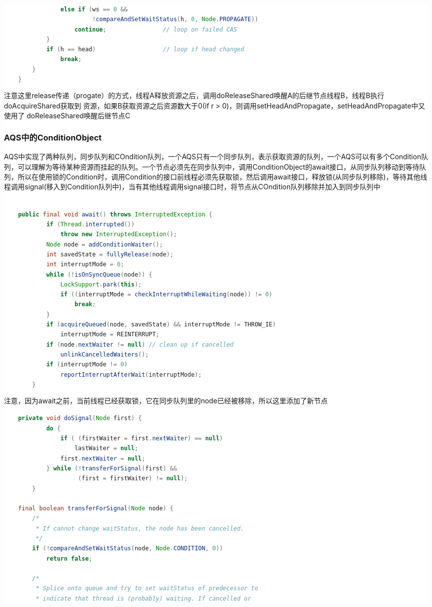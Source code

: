 ```java
                else if (ws == 0 &&
                         !compareAndSetWaitStatus(h, 0, Node.PROPAGATE))
                    continue;                // loop on failed CAS
            }
            if (h == head)                   // loop if head changed
                break;
        }
    }

```

注意这里release传递（progate）的方式，线程A释放资源之后，调用doReleaseShared唤醒A的后继节点线程B，线程B执行doAcquireShared获取到
资源，如果B获取资源之后资源数大于0(if r > 0)，则调用setHeadAndPropagate，setHeadAndPropagate中又使用了
doReleaseShared唤醒后继节点C

### AQS中的ConditionObject

AQS中实现了两种队列，同步队列和COndition队列，一个AQS只有一个同步队列，表示获取资源的队列，一个AQS可以有多个Condition队列，可以理解为等待某种资源而挂起的队列。一个节点必须先在同步队列中，调用ConditionObject的await接口，从同步队列移动到等待队列，所以在使用锁的Condition时，调用Condition的接口前线程必须先获取锁，然后调用await接口，释放锁(从同步队列移除)，等待其他线程调用signal(移入到Condition队列中)，当有其他线程调用signal接口时，将节点从COndition队列移除并加入到同步队列中

```java

	public final void await() throws InterruptedException {
            if (Thread.interrupted())
                throw new InterruptedException();
            Node node = addConditionWaiter();
            int savedState = fullyRelease(node);
            int interruptMode = 0;
            while (!isOnSyncQueue(node)) {
                LockSupport.park(this);
                if ((interruptMode = checkInterruptWhileWaiting(node)) != 0)
                    break;
            }
            if (acquireQueued(node, savedState) && interruptMode != THROW_IE)
                interruptMode = REINTERRUPT;
            if (node.nextWaiter != null) // clean up if cancelled
                unlinkCancelledWaiters();
            if (interruptMode != 0)
                reportInterruptAfterWait(interruptMode);
        }

```
注意，因为await之前，当前线程已经获取锁，它在同步队列里的node已经被移除，所以这里添加了新节点

```java
	private void doSignal(Node first) {
            do {
                if ( (firstWaiter = first.nextWaiter) == null)
                    lastWaiter = null;
                first.nextWaiter = null;
            } while (!transferForSignal(first) &&
                     (first = firstWaiter) != null);
        }

	final boolean transferForSignal(Node node) {
        /*
         * If cannot change waitStatus, the node has been cancelled.
         */
        if (!compareAndSetWaitStatus(node, Node.CONDITION, 0))
            return false;

        /*
         * Splice onto queue and try to set waitStatus of predecessor to
         * indicate that thread is (probably) waiting. If cancelled or
```